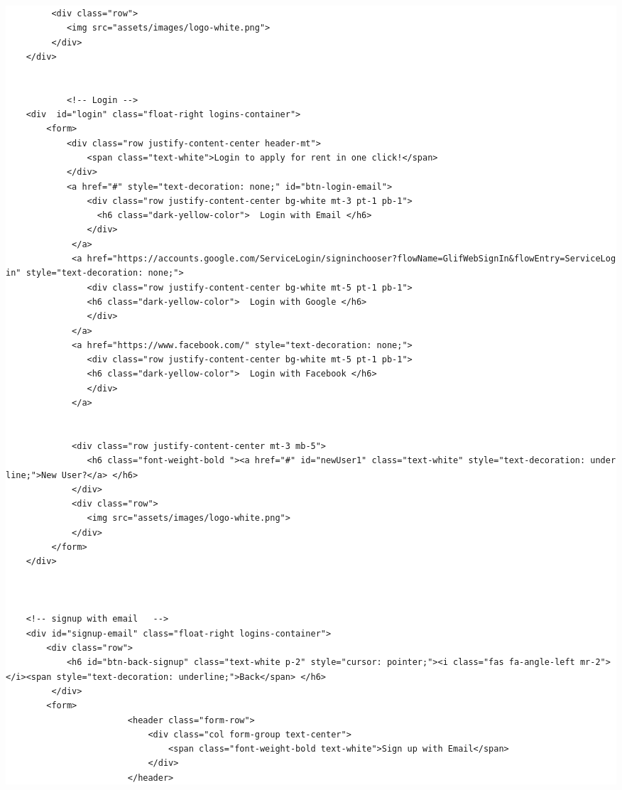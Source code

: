        		 <div class="row">
       		 	<img src="assets/images/logo-white.png">
       		 </div>
        </div>	


		        <!-- Login -->
        <div  id="login" class="float-right logins-container">
        	<form>
	        	<div class="row justify-content-center header-mt">
					<span class="text-white">Login to apply for rent in one click!</span>
	        	</div>
	        	<a href="#" style="text-decoration: none;" id="btn-login-email"> 
	        		<div class="row justify-content-center bg-white mt-3 pt-1 pb-1">
	        		  <h6 class="dark-yellow-color">  Login with Email </h6>
	        		</div>
	       		 </a>
	       		 <a href="https://accounts.google.com/ServiceLogin/signinchooser?flowName=GlifWebSignIn&flowEntry=ServiceLogin" style="text-decoration: none;"> 
	        		<div class="row justify-content-center bg-white mt-5 pt-1 pb-1">
					<h6 class="dark-yellow-color">  Login with Google </h6>
	        		</div>
	       		 </a>
	       		 <a href="https://www.facebook.com/" style="text-decoration: none;"> 
	        		<div class="row justify-content-center bg-white mt-5 pt-1 pb-1">
	        		<h6 class="dark-yellow-color">  Login with Facebook </h6>
	        		</div>
	       		 </a>


	       		 <div class="row justify-content-center mt-3 mb-5">
	       		 	<h6 class="font-weight-bold "><a href="#" id="newUser1" class="text-white" style="text-decoration: underline;">New User?</a> </h6>
	       		 </div>
	       		 <div class="row">
	       		 	<img src="assets/images/logo-white.png">
	       		 </div>
       		 </form>
        </div>



        <!-- signup with email	 -->
        <div id="signup-email" class="float-right logins-container">
        	<div class="row">
       		 	<h6 id="btn-back-signup" class="text-white p-2" style="cursor: pointer;"><i class="fas fa-angle-left mr-2"></i><span style="text-decoration: underline;">Back</span> </h6>
       		 </div>
        	<form>
							<header class="form-row">
								<div class="col form-group text-center">
									<span class="font-weight-bold text-white">Sign up with Email</span>
								</div>
							</header>
